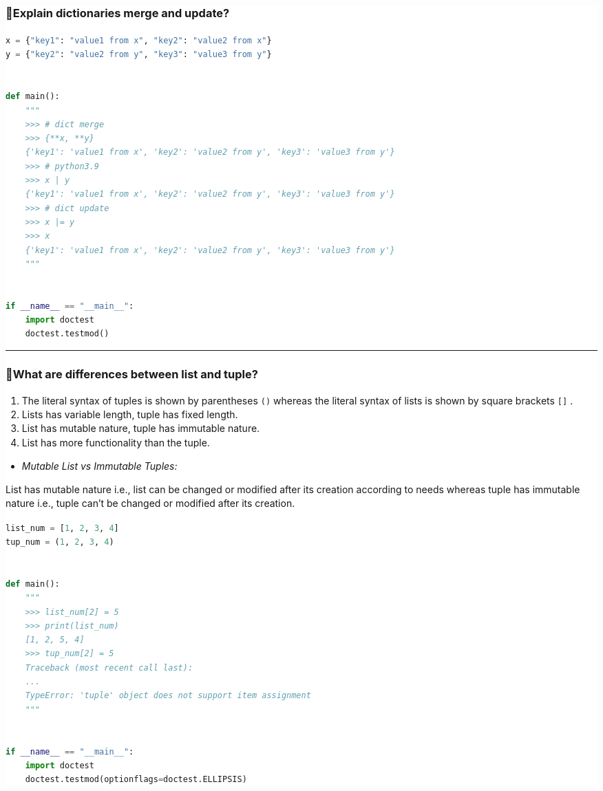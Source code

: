 
### 🔹Explain dictionaries merge and update?

```python
x = {"key1": "value1 from x", "key2": "value2 from x"}
y = {"key2": "value2 from y", "key3": "value3 from y"}


def main():
    """
    >>> # dict merge
    >>> {**x, **y}
    {'key1': 'value1 from x', 'key2': 'value2 from y', 'key3': 'value3 from y'}
    >>> # python3.9
    >>> x | y
    {'key1': 'value1 from x', 'key2': 'value2 from y', 'key3': 'value3 from y'}
    >>> # dict update
    >>> x |= y
    >>> x
    {'key1': 'value1 from x', 'key2': 'value2 from y', 'key3': 'value3 from y'}
    """


if __name__ == "__main__":
    import doctest
    doctest.testmod()
```

---

### 🔹What are differences between list and tuple?

1. The literal syntax of tuples is shown by parentheses `()` whereas the literal syntax of lists is shown by square brackets `[]` .
2. Lists has variable length, tuple has fixed length.
3. List has mutable nature, tuple has immutable nature.
4. List has more functionality than the tuple.

- *Mutable List vs Immutable Tuples:*

List has mutable nature i.e., list can be changed or modified after its creation according to needs whereas tuple has immutable nature i.e., tuple can’t be changed or modified after its creation.

```python
list_num = [1, 2, 3, 4]
tup_num = (1, 2, 3, 4)


def main():
    """
    >>> list_num[2] = 5
    >>> print(list_num)
    [1, 2, 5, 4]
    >>> tup_num[2] = 5
    Traceback (most recent call last):
    ...
    TypeError: 'tuple' object does not support item assignment
    """


if __name__ == "__main__":
    import doctest
    doctest.testmod(optionflags=doctest.ELLIPSIS)

```
